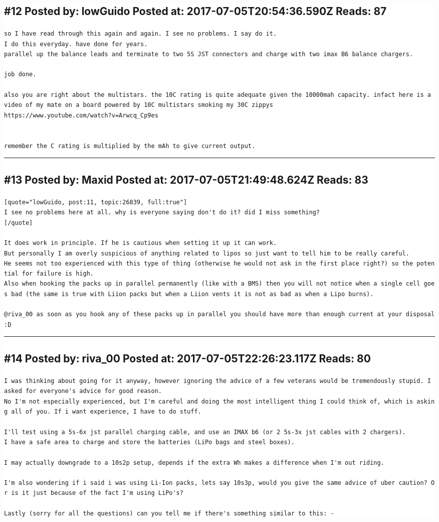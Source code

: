 ## \#12 Posted by: lowGuido Posted at: 2017-07-05T20:54:36.590Z Reads: 87

```
so I have read through this again and again. I see no problems. I say do it.
I do this everyday. have done for years.
parallel up the balance leads and terminate to two 5S JST connectors and charge with two imax B6 balance chargers.

job done.

also you are right about the multistars. the 10C rating is quite adequate given the 10000mah capacity. infact here is a video of my mate on a board powered by 10C multistars smoking my 30C zippys
https://www.youtube.com/watch?v=Arwcq_Cp9es


remember the C rating is multiplied by the mAh to give current output.
```

---
## \#13 Posted by: Maxid Posted at: 2017-07-05T21:49:48.624Z Reads: 83

```
[quote="lowGuido, post:11, topic:26839, full:true"]
I see no problems here at all. why is everyone saying don't do it? did I miss something?
[/quote]

It does work in principle. If he is cautious when setting it up it can work.
But personally I am overly suspicious of anything related to lipos so just want to tell him to be really careful.
He seems not too experienced with this type of thing (otherwise he would not ask in the first place right?) so the potential for failure is high.
Also when hooking the packs up in parallel permanently (like with a BMS) then you will not notice when a single cell goes bad (the same is true with Liion packs but when a Liion vents it is not as bad as when a Lipo burns).

@riva_00 as soon as you hook any of these packs up in parallel you should have more than enough current at your disposal :D
```

---
## \#14 Posted by: riva_00 Posted at: 2017-07-05T22:26:23.117Z Reads: 80

```
I was thinking about going for it anyway, however ignoring the advice of a few veterans would be tremendously stupid. I asked for everyone's advice for good reason.
No I'm not especially experienced, but I'm careful and doing the most intelligent thing I could think of, which is asking all of you. If i want experience, I have to do stuff.

I'll test using a 5s-6x jst parallel charging cable, and use an IMAX b6 (or 2 5s-3x jst cables with 2 chargers).
I have a safe area to charge and store the batteries (LiPo bags and steel boxes).

I may actually downgrade to a 10s2p setup, depends if the extra Wh makes a difference when I'm out riding.

I'm also wondering if i said i was using Li-Ion packs, lets say 10s3p, would you give the same advice of uber caution? Or is it just because of the fact I'm using LiPo's?

Lastly (sorry for all the questions) can you tell me if there's something similar to this: -
```